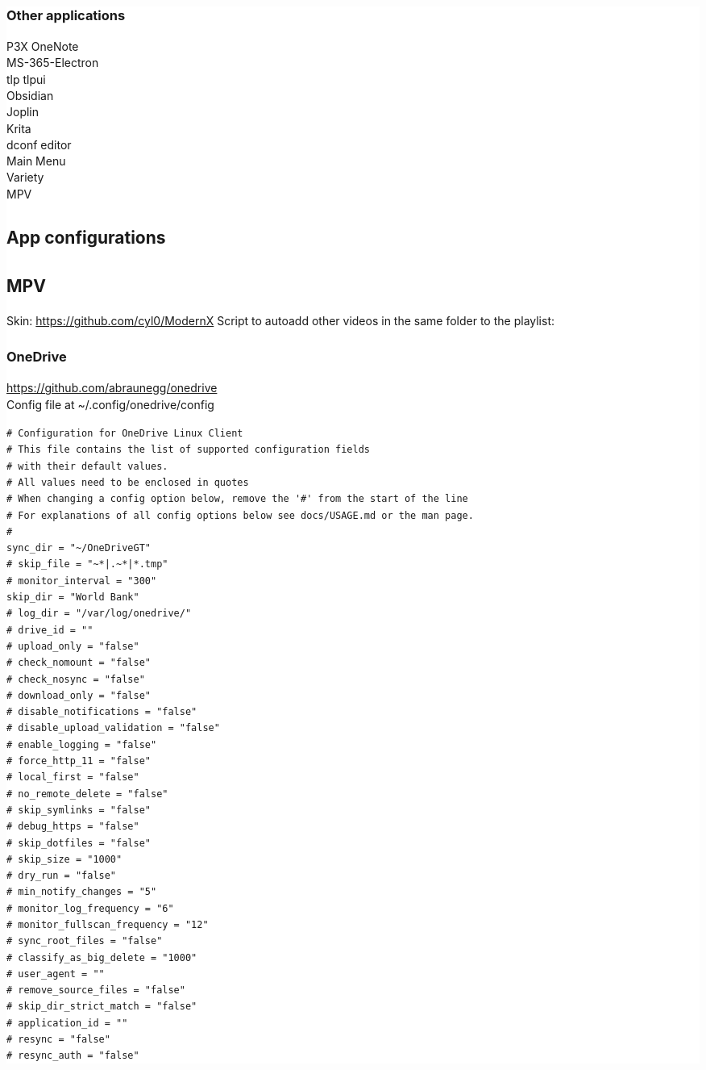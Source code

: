 ### Other applications
P3X OneNote  
MS-365-Electron  
tlp tlpui  
Obsidian  
Joplin  
Krita  
dconf editor  
Main Menu  
Variety  
MPV  

## App configurations
## MPV
Skin: https://github.com/cyl0/ModernX
Script to autoadd other videos in the same folder to the playlist:

### OneDrive
https://github.com/abraunegg/onedrive  
Config file at ~/.config/onedrive/config

```
# Configuration for OneDrive Linux Client
# This file contains the list of supported configuration fields
# with their default values.
# All values need to be enclosed in quotes
# When changing a config option below, remove the '#' from the start of the line
# For explanations of all config options below see docs/USAGE.md or the man page.
#
sync_dir = "~/OneDriveGT"
# skip_file = "~*|.~*|*.tmp"
# monitor_interval = "300"
skip_dir = "World Bank"
# log_dir = "/var/log/onedrive/"
# drive_id = ""
# upload_only = "false"
# check_nomount = "false"
# check_nosync = "false"
# download_only = "false"
# disable_notifications = "false"
# disable_upload_validation = "false"
# enable_logging = "false"
# force_http_11 = "false"
# local_first = "false"
# no_remote_delete = "false"
# skip_symlinks = "false"
# debug_https = "false"
# skip_dotfiles = "false"
# skip_size = "1000"
# dry_run = "false"
# min_notify_changes = "5"
# monitor_log_frequency = "6"
# monitor_fullscan_frequency = "12"
# sync_root_files = "false"
# classify_as_big_delete = "1000"
# user_agent = ""
# remove_source_files = "false"
# skip_dir_strict_match = "false"
# application_id = ""
# resync = "false"
# resync_auth = "false"
```